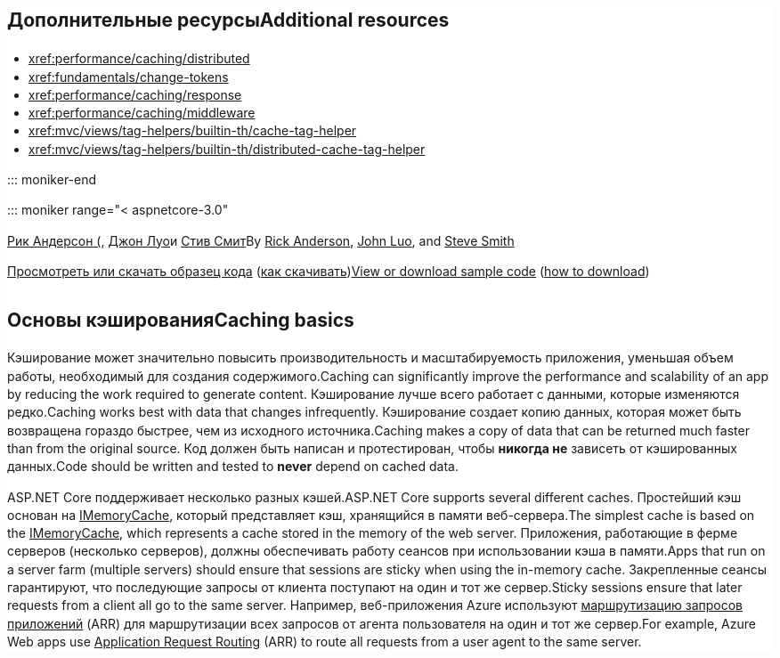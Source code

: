## <a name="additional-resources"></a><span data-ttu-id="6fc09-240">Дополнительные ресурсы</span><span class="sxs-lookup"><span data-stu-id="6fc09-240">Additional resources</span></span>

* <xref:performance/caching/distributed>
* <xref:fundamentals/change-tokens>
* <xref:performance/caching/response>
* <xref:performance/caching/middleware>
* <xref:mvc/views/tag-helpers/builtin-th/cache-tag-helper>
* <xref:mvc/views/tag-helpers/builtin-th/distributed-cache-tag-helper>

::: moniker-end

::: moniker range="< aspnetcore-3.0"


<span data-ttu-id="6fc09-241">[Рик Андерсон (](https://twitter.com/RickAndMSFT), [Джон Луо](https://github.com/JunTaoLuo)и [Стив Смит](https://ardalis.com/)</span><span class="sxs-lookup"><span data-stu-id="6fc09-241">By [Rick Anderson](https://twitter.com/RickAndMSFT), [John Luo](https://github.com/JunTaoLuo), and [Steve Smith](https://ardalis.com/)</span></span>

<span data-ttu-id="6fc09-242">[Просмотреть или скачать образец кода](https://github.com/dotnet/AspNetCore.Docs/tree/master/aspnetcore/performance/caching/memory/sample) ([как скачивать](xref:index#how-to-download-a-sample))</span><span class="sxs-lookup"><span data-stu-id="6fc09-242">[View or download sample code](https://github.com/dotnet/AspNetCore.Docs/tree/master/aspnetcore/performance/caching/memory/sample) ([how to download](xref:index#how-to-download-a-sample))</span></span>

## <a name="caching-basics"></a><span data-ttu-id="6fc09-243">Основы кэширования</span><span class="sxs-lookup"><span data-stu-id="6fc09-243">Caching basics</span></span>

<span data-ttu-id="6fc09-244">Кэширование может значительно повысить производительность и масштабируемость приложения, уменьшая объем работы, необходимый для создания содержимого.</span><span class="sxs-lookup"><span data-stu-id="6fc09-244">Caching can significantly improve the performance and scalability of an app by reducing the work required to generate content.</span></span> <span data-ttu-id="6fc09-245">Кэширование лучше всего работает с данными, которые изменяются редко.</span><span class="sxs-lookup"><span data-stu-id="6fc09-245">Caching works best with data that changes infrequently.</span></span> <span data-ttu-id="6fc09-246">Кэширование создает копию данных, которая может быть возвращена гораздо быстрее, чем из исходного источника.</span><span class="sxs-lookup"><span data-stu-id="6fc09-246">Caching makes a copy of data that can be returned much faster than from the original source.</span></span> <span data-ttu-id="6fc09-247">Код должен быть написан и протестирован, чтобы **никогда не** зависеть от кэшированных данных.</span><span class="sxs-lookup"><span data-stu-id="6fc09-247">Code should be written and tested to **never** depend on cached data.</span></span>

<span data-ttu-id="6fc09-248">ASP.NET Core поддерживает несколько разных кэшей.</span><span class="sxs-lookup"><span data-stu-id="6fc09-248">ASP.NET Core supports several different caches.</span></span> <span data-ttu-id="6fc09-249">Простейший кэш основан на [IMemoryCache](/dotnet/api/microsoft.extensions.caching.memory.imemorycache), который представляет кэш, хранящийся в памяти веб-сервера.</span><span class="sxs-lookup"><span data-stu-id="6fc09-249">The simplest cache is based on the [IMemoryCache](/dotnet/api/microsoft.extensions.caching.memory.imemorycache), which represents a cache stored in the memory of the web server.</span></span> <span data-ttu-id="6fc09-250">Приложения, работающие в ферме серверов (несколько серверов), должны обеспечивать работу сеансов при использовании кэша в памяти.</span><span class="sxs-lookup"><span data-stu-id="6fc09-250">Apps that run on a server farm (multiple servers) should ensure that sessions are sticky when using the in-memory cache.</span></span> <span data-ttu-id="6fc09-251">Закрепленные сеансы гарантируют, что последующие запросы от клиента поступают на один и тот же сервер.</span><span class="sxs-lookup"><span data-stu-id="6fc09-251">Sticky sessions ensure that later requests from a client all go to the same server.</span></span> <span data-ttu-id="6fc09-252">Например, веб-приложения Azure используют [маршрутизацию запросов приложений](https://www.iis.net/learn/extensions/planning-for-arr) (ARR) для маршрутизации всех запросов от агента пользователя на один и тот же сервер.</span><span class="sxs-lookup"><span data-stu-id="6fc09-252">For example, Azure Web apps use [Application Request Routing](https://www.iis.net/learn/extensions/planning-for-arr) (ARR) to route all requests from a user agent to the same server.</span></span>
